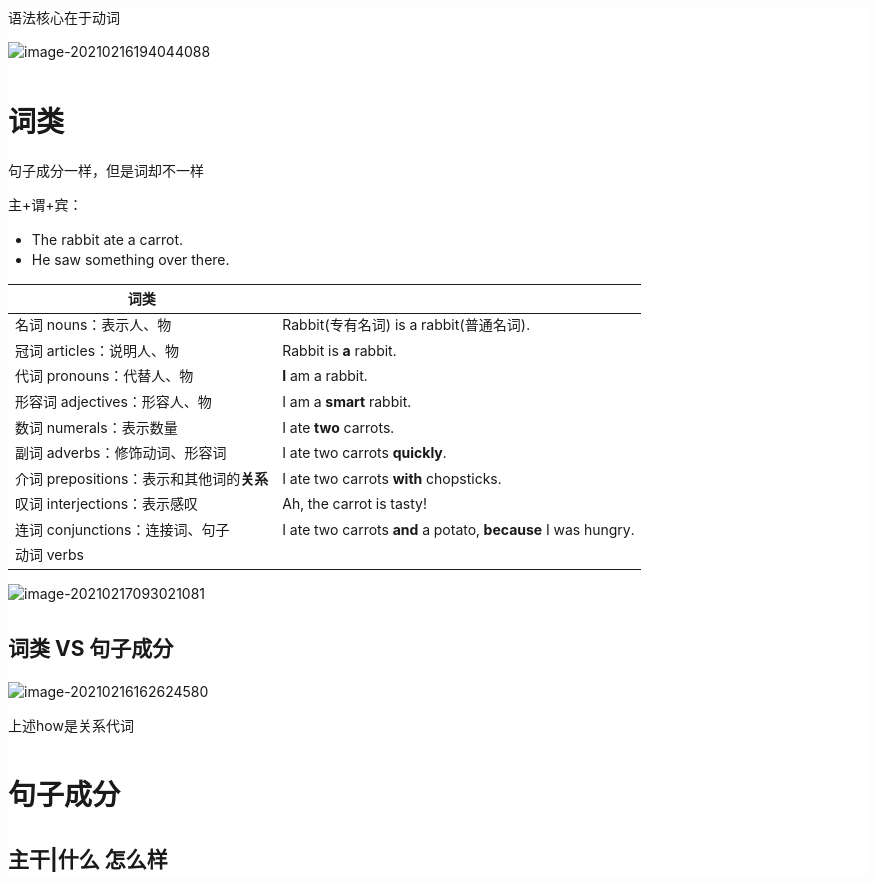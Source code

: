 语法核心在于动词

![image-20210216194044088](https://cdn.jsdelivr.net/gh/DaiDuncan/PicUploader/img/20210216194044.png)



# 词类

句子成分一样，但是词却不一样

主+谓+宾：

- The rabbit ate a carrot.
- He saw something over there.



| 词类                                      |                                                              |
| ----------------------------------------- | ------------------------------------------------------------ |
| 名词 nouns：表示人、物                    | Rabbit(专有名词) is a rabbit(普通名词).                      |
| 冠词 articles：说明人、物                 | Rabbit is **a** rabbit.                                      |
| 代词 pronouns：代替人、物                 | **I** am a rabbit.                                           |
| 形容词 adjectives：形容人、物             | I am a **smart** rabbit.                                     |
| 数词 numerals：表示数量                   | I ate **two** carrots.                                       |
| 副词 adverbs：修饰动词、形容词            | I ate two carrots **quickly**.                               |
| 介词 prepositions：表示和其他词的**关系** | I ate two carrots **with** chopsticks.                       |
| 叹词 interjections：表示感叹              | Ah, the carrot is tasty!                                     |
| 连词 conjunctions：连接词、句子           | I ate two carrots **and** a potato, **because** I was hungry. |
| 动词 verbs                                |                                                              |

![image-20210217093021081](https://cdn.jsdelivr.net/gh/DaiDuncan/PicUploader/img/20210217093021.png)



## 词类 VS 句子成分

![image-20210216162624580](https://cdn.jsdelivr.net/gh/DaiDuncan/PicUploader/img/20210216162624.png)

上述how是关系代词





# 句子成分

## 主干|什么  怎么样

